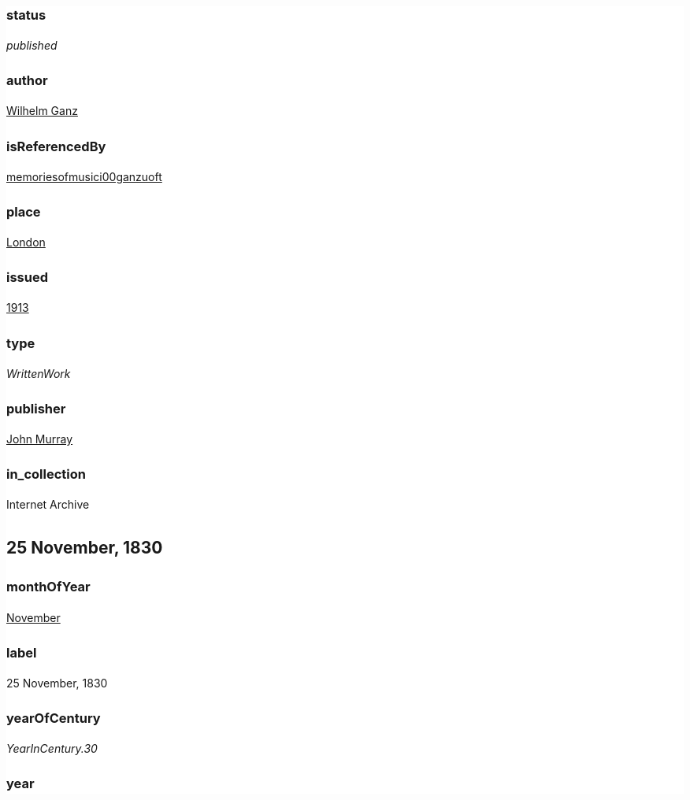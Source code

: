 ### status


*published*

### author


[Wilhelm Ganz](#Wilhelm-Ganz)

### isReferencedBy


[memoriesofmusici00ganzuoft](#memoriesofmusici00ganzuoft)

### place


[London](#London)

### issued


[1913](#1913)

### type


*WrittenWork*

### publisher


[John Murray](#John-Murray)

### in_collection


Internet Archive

## 25 November, 1830

### monthOfYear


[November](#November)

### label


25 November, 1830

### yearOfCentury


*YearInCentury.30*

### year
